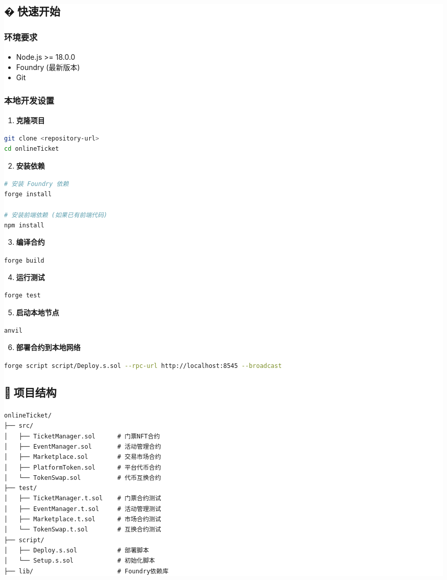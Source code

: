 ## � 快速开始

### 环境要求

- Node.js >= 18.0.0
- Foundry (最新版本)
- Git

### 本地开发设置

1. **克隆项目**

```bash
git clone <repository-url>
cd onlineTicket
```

2. **安装依赖**

```bash
# 安装 Foundry 依赖
forge install

# 安装前端依赖 (如果已有前端代码)
npm install
```

3. **编译合约**

```bash
forge build
```

4. **运行测试**

```bash
forge test
```

5. **启动本地节点**

```bash
anvil
```

6. **部署合约到本地网络**

```bash
forge script script/Deploy.s.sol --rpc-url http://localhost:8545 --broadcast
```

## 📁 项目结构

```
onlineTicket/
├── src/
│   ├── TicketManager.sol      # 门票NFT合约
│   ├── EventManager.sol       # 活动管理合约
│   ├── Marketplace.sol        # 交易市场合约
│   ├── PlatformToken.sol      # 平台代币合约
│   └── TokenSwap.sol          # 代币互换合约
├── test/
│   ├── TicketManager.t.sol    # 门票合约测试
│   ├── EventManager.t.sol     # 活动管理测试
│   ├── Marketplace.t.sol      # 市场合约测试
│   └── TokenSwap.t.sol        # 互换合约测试
├── script/
│   ├── Deploy.s.sol           # 部署脚本
│   └── Setup.s.sol            # 初始化脚本
├── lib/                       # Foundry依赖库
```